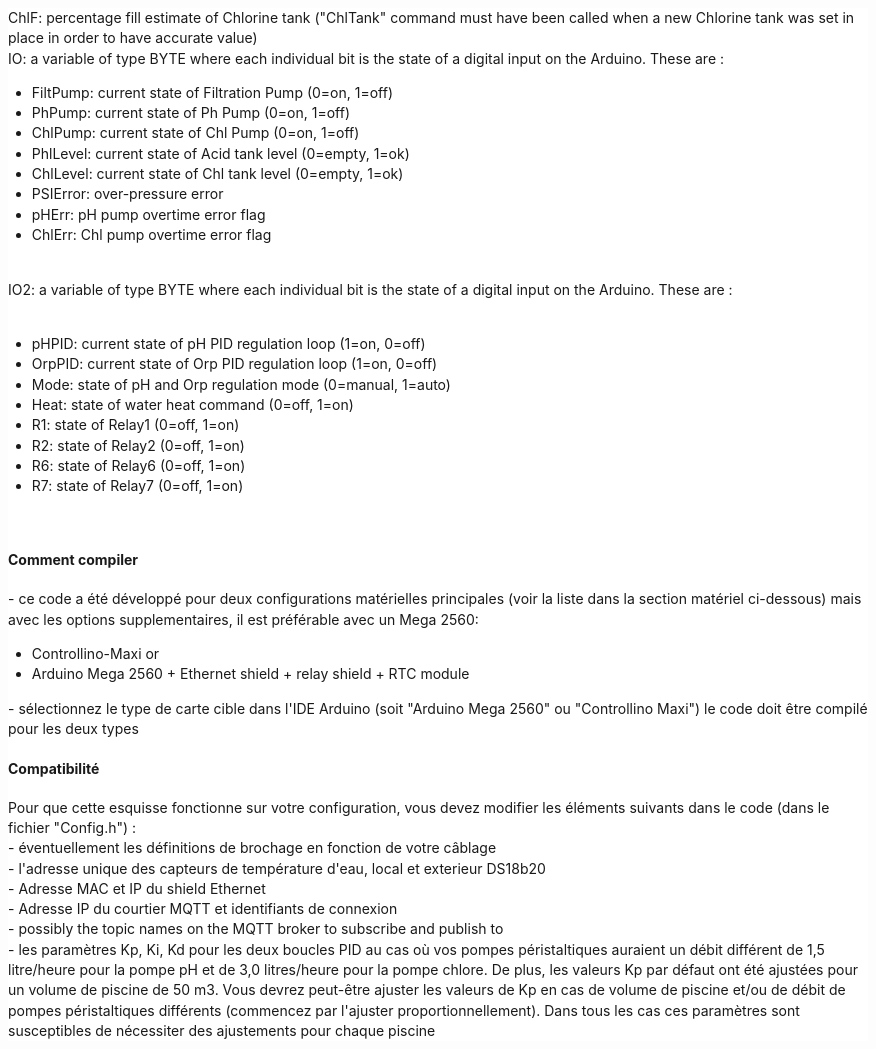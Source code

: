   ChlF: percentage fill estimate of Chlorine tank ("ChlTank" command must have been called when a new Chlorine tank was set in place in order to have accurate value)<br />
IO: a variable of type BYTE where each individual bit is the state of a digital input on the Arduino. These are :<br />	
<ul>
<li>FiltPump: current state of Filtration Pump (0=on, 1=off)</li>
<li>PhPump: current state of Ph Pump (0=on, 1=off)</li>
<li>ChlPump: current state of Chl Pump (0=on, 1=off)</li>
<li>PhlLevel: current state of Acid tank level (0=empty, 1=ok)</li>
<li>ChlLevel: current state of Chl tank level (0=empty, 1=ok)</li>
<li>PSIError: over-pressure error</li>
<li>pHErr: pH pump overtime error flag</li>
<li>ChlErr: Chl pump overtime error flag</li>
</ul><br />
IO2: a variable of type BYTE where each individual bit is the state of a digital input on the Arduino. These are :<br /><br />
<ul>
<li>pHPID: current state of pH PID regulation loop (1=on, 0=off)</li>
<li>OrpPID: current state of Orp PID regulation loop (1=on, 0=off)</li>
<li>Mode: state of pH and Orp regulation mode (0=manual, 1=auto)</li>
<li>Heat: state of water heat command (0=off, 1=on)</li>
<li>R1: state of Relay1 (0=off, 1=on)</li>
<li>R2: state of Relay2 (0=off, 1=on)</li>
<li>R6: state of Relay6 (0=off, 1=on)</li>
<li>R7: state of Relay7 (0=off, 1=on)</li>
</ul><br />

<h4>Comment compiler</h4>
<p>
- ce code a été développé pour deux configurations matérielles principales (voir la liste dans la section matériel ci-dessous) mais avec les options supplementaires, il est préférable avec un Mega 2560:<br /> 
<ul>
<li>Controllino-Maxi or</li> 
<li>Arduino Mega 2560 + Ethernet shield + relay shield + RTC module</li></ul>
- sélectionnez le type de carte cible dans l'IDE Arduino (soit "Arduino Mega 2560" ou "Controllino Maxi") le code doit être compilé pour les deux types<br />


<h4>Compatibilité</h4>
	
<p>Pour que cette esquisse fonctionne sur votre configuration, vous devez modifier les éléments suivants dans le code (dans le fichier "Config.h") :<br />
- éventuellement les définitions de brochage en fonction de votre câblage<br />
- l'adresse unique des capteurs de température d'eau, local et exterieur DS18b20<br />
- Adresse MAC et IP du shield Ethernet<br />
- Adresse IP du courtier MQTT et identifiants de connexion<br />
- possibly the topic names on the MQTT broker to subscribe and publish to<br />
- les paramètres Kp, Ki, Kd pour les deux boucles PID au cas où vos pompes péristaltiques auraient un débit différent de 1,5 litre/heure pour la pompe pH et de 3,0 litres/heure pour la pompe chlore. De plus, les valeurs Kp par défaut ont été ajustées pour un volume de piscine de 50 m3. Vous devrez peut-être ajuster les valeurs de Kp en cas de volume de piscine et/ou de débit de pompes péristaltiques différents (commencez par l'ajuster proportionnellement). Dans tous les cas ces paramètres sont susceptibles de nécessiter des ajustements pour chaque piscine<br /></p>
